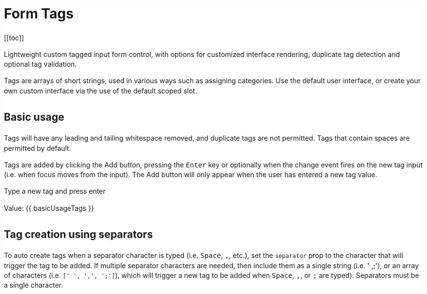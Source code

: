 # Form Tags

<ClientOnly>
  <Teleport to=".bd-toc">

[[toc]]

  </Teleport>
</ClientOnly>

<div class="lead mb-5">

Lightweight custom tagged input form control, with options for customized interface rendering, duplicate tag detection and optional tag validation.

</div>

Tags are arrays of short strings, used in various ways such as assigning categories. Use the default user interface, or create your own custom interface via the use of the default scoped slot.

## Basic usage

Tags will have any leading and tailing whitespace removed, and duplicate tags are not permitted. Tags that contain spaces are permitted by default.

Tags are added by clicking the Add button, pressing the <kbd>Enter</kbd> key or optionally when the change event fires on the new tag input (i.e. when focus moves from the input). The Add button will only appear when the user has entered a new tag value.

<HighlightCard>
  <label for="tags-basic">Type a new tag and press enter</label>
  <BFormTags input-id="tags-basic" v-model="basicUsageTags" />
  <p class="mt-2">Value: {{ basicUsageTags }}</p>
  <template #html>

```vue
<template>
  <label for="tags-basic">Type a new tag and press enter</label>
  <BFormTags input-id="tags-basic" v-model="value" />
  <p class="mt-2">Value: {{ value }}</p>
</template>

<script setup lang="ts">
const value = ref<string[]>(['apple', 'orange'])
</script>
```

  </template>
</HighlightCard>

## Tag creation using separators

To auto create tags when a separator character is typed (i.e. <kbd>Space</kbd>, <kbd>,</kbd>, etc.), set the `separator` prop to the character that will trigger the tag to be added. If multiple separator characters are needed, then include them as a single string (i.e. ' ,;'), or an array of characters (i.e. `[' ', ',', ';']`), which will trigger a new tag to be added when <kbd>Space</kbd>, <kbd>,</kbd>, or <kbd>;</kbd> are typed). Separators must be a single character.
